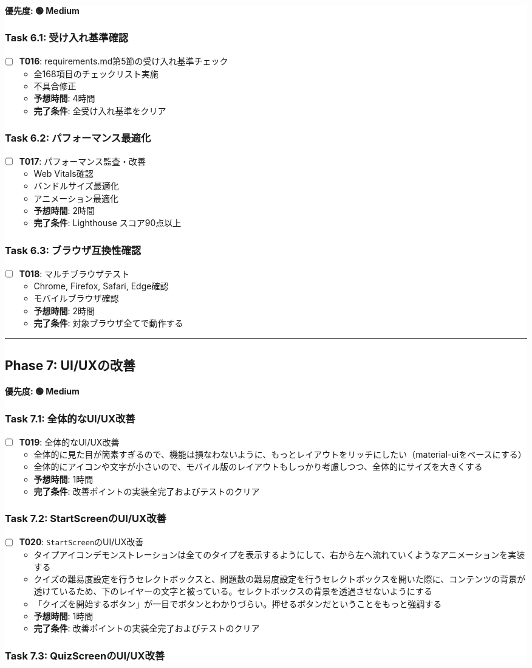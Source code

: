 **優先度: 🟢 Medium**

### Task 6.1: 受け入れ基準確認

- [ ] **T016**: requirements.md第5節の受け入れ基準チェック
  - 全168項目のチェックリスト実施
  - 不具合修正
  - **予想時間**: 4時間
  - **完了条件**: 全受け入れ基準をクリア

### Task 6.2: パフォーマンス最適化

- [ ] **T017**: パフォーマンス監査・改善
  - Web Vitals確認
  - バンドルサイズ最適化
  - アニメーション最適化
  - **予想時間**: 2時間
  - **完了条件**: Lighthouse スコア90点以上

### Task 6.3: ブラウザ互換性確認

- [ ] **T018**: マルチブラウザテスト
  - Chrome, Firefox, Safari, Edge確認
  - モバイルブラウザ確認
  - **予想時間**: 2時間
  - **完了条件**: 対象ブラウザ全てで動作する

---

## Phase 7: UI/UXの改善

**優先度: 🟢 Medium**

### Task 7.1: 全体的なUI/UX改善

- [ ] **T019**: 全体的なUI/UX改善
  - 全体的に見た目が簡素すぎるので、機能は損なわないように、もっとレイアウトをリッチにしたい（material-uiをベースにする）
  - 全体的にアイコンや文字が小さいので、モバイル版のレイアウトもしっかり考慮しつつ、全体的にサイズを大きくする
  - **予想時間**: 1時間
  - **完了条件**: 改善ポイントの実装全完了およびテストのクリア

### Task 7.2: StartScreenのUI/UX改善

- [ ] **T020**: `StartScreen`のUI/UX改善
  - タイプアイコンデモンストレーションは全てのタイプを表示するようにして、右から左へ流れていくようなアニメーションを実装する
  - クイズの難易度設定を行うセレクトボックスと、問題数の難易度設定を行うセレクトボックスを開いた際に、コンテンツの背景が透けているため、下のレイヤーの文字と被っている。セレクトボックスの背景を透過させないようにする
  - 「クイズを開始するボタン」が一目でボタンとわかりづらい。押せるボタンだということをもっと強調する
  - **予想時間**: 1時間
  - **完了条件**: 改善ポイントの実装全完了およびテストのクリア

### Task 7.3: QuizScreenのUI/UX改善
